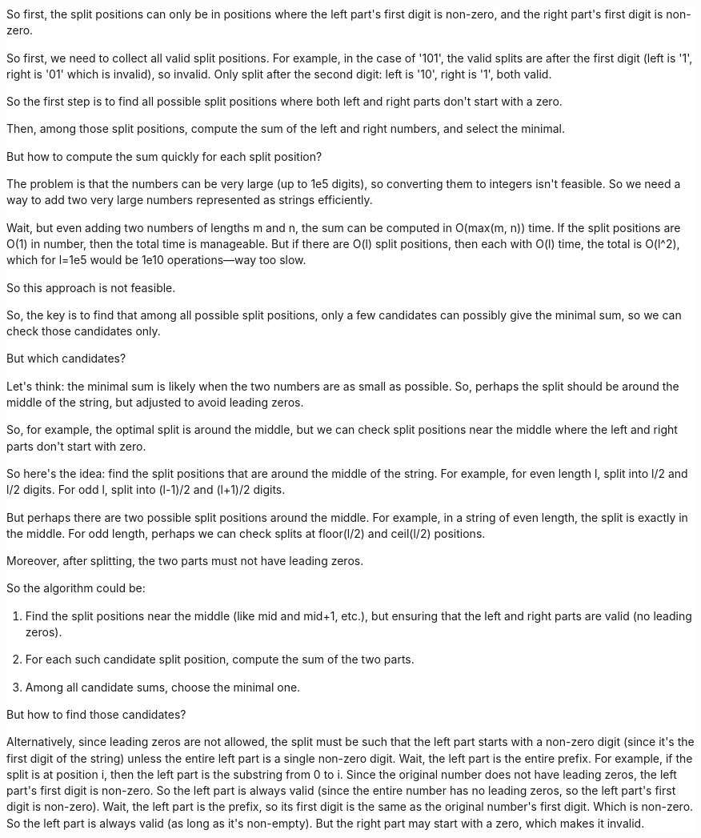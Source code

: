 So first, the split positions can only be in positions where the left part's first digit is non-zero, and the right part's first digit is non-zero.

So first, we need to collect all valid split positions. For example, in the case of '101', the valid splits are after the first digit (left is '1', right is '01' which is invalid), so invalid. Only split after the second digit: left is '10', right is '1', both valid.

So the first step is to find all possible split positions where both left and right parts don't start with a zero.

Then, among those split positions, compute the sum of the left and right numbers, and select the minimal.

But how to compute the sum quickly for each split position?

The problem is that the numbers can be very large (up to 1e5 digits), so converting them to integers isn't feasible. So we need a way to add two very large numbers represented as strings efficiently.

Wait, but even adding two numbers of lengths m and n, the sum can be computed in O(max(m, n)) time. If the split positions are O(1) in number, then the total time is manageable. But if there are O(l) split positions, then each with O(l) time, the total is O(l^2), which for l=1e5 would be 1e10 operations—way too slow.

So this approach is not feasible.

So, the key is to find that among all possible split positions, only a few candidates can possibly give the minimal sum, so we can check those candidates only.

But which candidates?

Let's think: the minimal sum is likely when the two numbers are as small as possible. So, perhaps the split should be around the middle of the string, but adjusted to avoid leading zeros.

So, for example, the optimal split is around the middle, but we can check split positions near the middle where the left and right parts don't start with zero.

So here's the idea: find the split positions that are around the middle of the string. For example, for even length l, split into l/2 and l/2 digits. For odd l, split into (l-1)/2 and (l+1)/2 digits.

But perhaps there are two possible split positions around the middle. For example, in a string of even length, the split is exactly in the middle. For odd length, perhaps we can check splits at floor(l/2) and ceil(l/2) positions.

Moreover, after splitting, the two parts must not have leading zeros.

So the algorithm could be:

1. Find the split positions near the middle (like mid and mid+1, etc.), but ensuring that the left and right parts are valid (no leading zeros).

2. For each such candidate split position, compute the sum of the two parts.

3. Among all candidate sums, choose the minimal one.

But how to find those candidates?

Alternatively, since leading zeros are not allowed, the split must be such that the left part starts with a non-zero digit (since it's the first digit of the string) unless the entire left part is a single non-zero digit. Wait, the left part is the entire prefix. For example, if the split is at position i, then the left part is the substring from 0 to i. Since the original number does not have leading zeros, the left part's first digit is non-zero. So the left part is always valid (since the entire number has no leading zeros, so the left part's first digit is non-zero). Wait, the left part is the prefix, so its first digit is the same as the original number's first digit. Which is non-zero. So the left part is always valid (as long as it's non-empty). But the right part may start with a zero, which makes it invalid.
